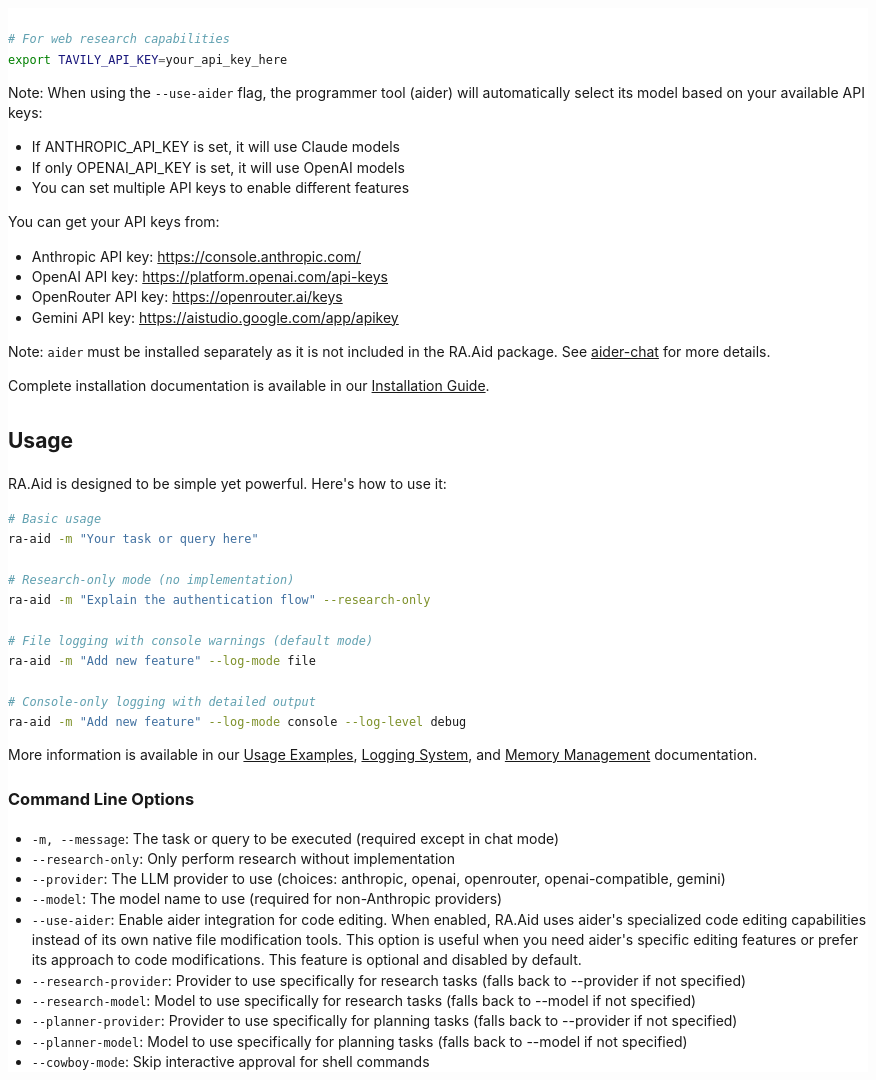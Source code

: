 ```bash

# For web research capabilities
export TAVILY_API_KEY=your_api_key_here
```

Note: When using the `--use-aider` flag, the programmer tool (aider) will automatically select its model based on your available API keys:
- If ANTHROPIC_API_KEY is set, it will use Claude models
- If only OPENAI_API_KEY is set, it will use OpenAI models
- You can set multiple API keys to enable different features

You can get your API keys from:
- Anthropic API key: https://console.anthropic.com/
- OpenAI API key: https://platform.openai.com/api-keys
- OpenRouter API key: https://openrouter.ai/keys
- Gemini API key: https://aistudio.google.com/app/apikey

Note: `aider` must be installed separately as it is not included in the RA.Aid package. See [aider-chat](https://pypi.org/project/aider-chat/) for more details.

Complete installation documentation is available in our [Installation Guide](https://docs.ra-aid.ai/quickstart/installation).

## Usage

RA.Aid is designed to be simple yet powerful. Here's how to use it:

```bash
# Basic usage
ra-aid -m "Your task or query here"

# Research-only mode (no implementation)
ra-aid -m "Explain the authentication flow" --research-only

# File logging with console warnings (default mode)
ra-aid -m "Add new feature" --log-mode file

# Console-only logging with detailed output
ra-aid -m "Add new feature" --log-mode console --log-level debug
```

More information is available in our [Usage Examples](https://docs.ra-aid.ai/category/usage), [Logging System](https://docs.ra-aid.ai/configuration/logging), and [Memory Management](https://docs.ra-aid.ai/configuration/memory-management) documentation.

### Command Line Options

- `-m, --message`: The task or query to be executed (required except in chat mode)
- `--research-only`: Only perform research without implementation
- `--provider`: The LLM provider to use (choices: anthropic, openai, openrouter, openai-compatible, gemini)
- `--model`: The model name to use (required for non-Anthropic providers)
- `--use-aider`: Enable aider integration for code editing. When enabled, RA.Aid uses aider's specialized code editing capabilities instead of its own native file modification tools. This option is useful when you need aider's specific editing features or prefer its approach to code modifications. This feature is optional and disabled by default.
- `--research-provider`: Provider to use specifically for research tasks (falls back to --provider if not specified)
- `--research-model`: Model to use specifically for research tasks (falls back to --model if not specified)
- `--planner-provider`: Provider to use specifically for planning tasks (falls back to --provider if not specified)
- `--planner-model`: Model to use specifically for planning tasks (falls back to --model if not specified)
- `--cowboy-mode`: Skip interactive approval for shell commands